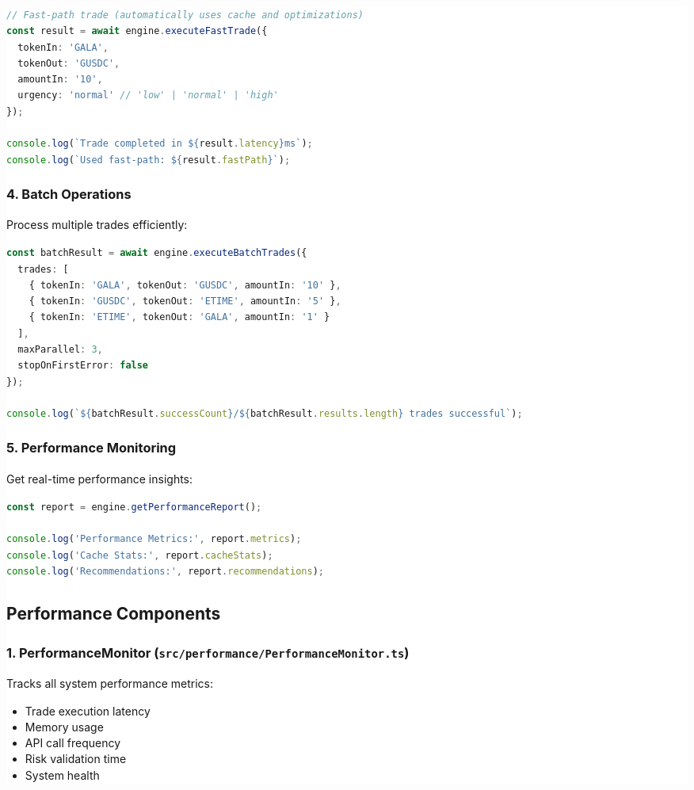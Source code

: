 ```typescript
// Fast-path trade (automatically uses cache and optimizations)
const result = await engine.executeFastTrade({
  tokenIn: 'GALA',
  tokenOut: 'GUSDC',
  amountIn: '10',
  urgency: 'normal' // 'low' | 'normal' | 'high'
});

console.log(`Trade completed in ${result.latency}ms`);
console.log(`Used fast-path: ${result.fastPath}`);
```

### 4. Batch Operations

Process multiple trades efficiently:

```typescript
const batchResult = await engine.executeBatchTrades({
  trades: [
    { tokenIn: 'GALA', tokenOut: 'GUSDC', amountIn: '10' },
    { tokenIn: 'GUSDC', tokenOut: 'ETIME', amountIn: '5' },
    { tokenIn: 'ETIME', tokenOut: 'GALA', amountIn: '1' }
  ],
  maxParallel: 3,
  stopOnFirstError: false
});

console.log(`${batchResult.successCount}/${batchResult.results.length} trades successful`);
```

### 5. Performance Monitoring

Get real-time performance insights:

```typescript
const report = engine.getPerformanceReport();

console.log('Performance Metrics:', report.metrics);
console.log('Cache Stats:', report.cacheStats);
console.log('Recommendations:', report.recommendations);
```

## Performance Components

### 1. PerformanceMonitor (`src/performance/PerformanceMonitor.ts`)

Tracks all system performance metrics:
- Trade execution latency
- Memory usage
- API call frequency
- Risk validation time
- System health
